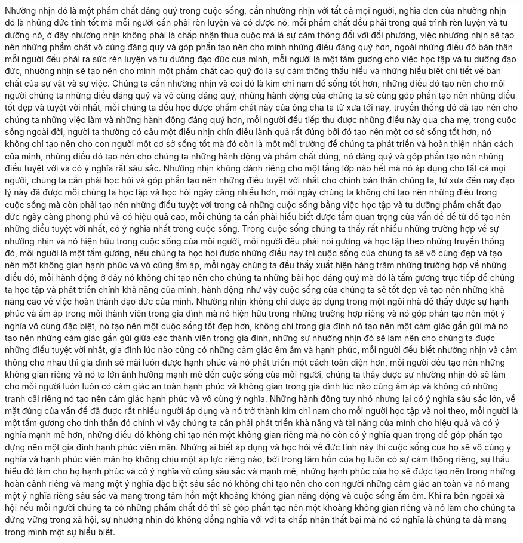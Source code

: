 Nhường nhịn đó là một phẩm chất đáng quý trong cuộc sống, cần nhường nhịn với tất cả mọi người, nghĩa đen của nhường nhịn đó là những đức tính tốt mà mỗi người cần phải rèn luyện và có được nó, mỗi phẩm chất đều phải trong quá trình rèn luyện và tu dưỡng nó, ở đây nhường nhịn không phải là chấp nhận thua cuộc mà là sự cảm thông đối với đối phương, việc nhường nhịn sẽ tạo nên những phẩm chất vô cùng đáng quý và góp phần tạo nên cho mình những điều đáng quý hơn, ngoài những điều đó bản thân mỗi người đều phải ra sức rèn luyện và tu dưỡng đạo đức của mình, mỗi người là một tấm gương cho việc học tập và tu dưỡng đạo đức, nhường nhịn sẽ tạo nên cho mình một phẩm chất cao quý đó là sự cảm thông thấu hiểu và những hiểu biết chi tiết về bản chất của sự vật và sự việc.
Chúng ta cần nhường nhịn và coi đó là kim chỉ nam để sống tốt hơn, những điều đó tạo nên cho mỗi người chúng ta những điều đáng quý và vô cùng đáng quý, những hành động của chúng ta sẽ cùng góp phần tạo nên những điều tốt đẹp và tuyệt vời nhất, mỗi chúng ta đều học được phẩm chất này của ông cha ta từ xưa tới nay, truyền thống đó đã tạo nên cho chúng ta những việc làm và những hành động đáng quý hơn, mỗi người đều tiếp thu được những điều này qua cha mẹ, trong cuộc sống ngoài đời, người ta thường có câu một điều nhịn chín điều lành quả rất đúng bởi đó tạo nên một cơ sở sống tốt hơn, nó không chỉ tạo nên cho con người một cơ sở sống tốt mà đó còn là một môi trường để chúng ta phát triển và hoàn thiện nhân cách của mình, những điều đó tạo nên cho chúng ta những hành động và phẩm chất đúng, nó đáng quý và góp phần tạo nên những điều tuyệt vời và có ý nghĩa rất sâu sắc.
Nhường nhịn không dành riêng cho một tầng lớp nào hết mà nó áp dụng cho tất cả mọi người, chúng ta cần phải học hỏi và góp phần tạo nên những điều tuyệt vời nhất cho chính bản thân chúng ta, từ xưa đến nay đạo lý này đã được mỗi chúng ta học tập và học hỏi ngày càng nhiều hơn, mỗi ngày chúng ta không chỉ tạo nên những điều trong cuộc sống mà còn phải tạo nên những điều tuyệt vời trong cả những cuộc sống bằng việc học tập và tu dưỡng phẩm chất đạo đức ngày càng phong phú và có hiệu quả cao, mỗi chúng ta cần phải hiểu biết được tầm quan trọng của vấn đề để từ đó tạo nên những điều tuyệt vời nhất, có ý nghĩa nhất trong cuộc sống.
Trong cuộc sống chúng ta thấy rất nhiều những trường hợp về sự nhường nhịn và nó hiện hữu trong cuộc sống của mỗi người, mỗi người đều phải noi gương và học tập theo những truyền thống đó, mỗi người là một tấm gương, nếu chúng ta học hỏi được những điều này thì cuộc sống của chúng ta sẽ vô cùng đẹp và tạo nên một không gian hạnh phúc và vô cùng ấm áp, mỗi ngày chúng ta đều thấy xuất hiện hàng trăm những trường hợp về những điều đó, mỗi hành động ở đây nó không chỉ tạo nên cho chúng ta những bài học đáng quý mà đó là tấm gương trực tiếp để chúng ta học tập và phát triển chính khả năng của mình, hành động như vậy cuộc sống của chúng ta sẽ tốt đẹp và tạo nên những khả năng cao về việc hoàn thành đạo đức của mình.
Nhường nhịn không chỉ được áp dụng trong một ngôi nhà để thấy được sự hạnh phúc và ấm áp trong mỗi thành viên trong gia đình mà nó hiện hữu trong những trường hợp riêng và nó góp phần tạo nên một ý nghĩa vô cùng đặc biệt, nó tạo nên một cuộc sống tốt đẹp hơn, không chỉ trong gia đình nó tạo nên một cảm giác gần gũi mà nó tạo nên những cảm giác gần gũi giữa các thành viên trong gia đình, những sự nhường nhịn đó sẽ làm nên cho chúng ta được những điều tuyệt vời nhất, gia đình lúc nào cũng có những cảm giác êm ấm và hạnh phúc, mỗi người đều biết nhường nhịn và cảm thông cho nhau thì gia đình sẽ mãi luôn được hạnh phúc và nó phát triển một cách toàn diện hơn, mỗi người đều tạo nên những không gian riêng và nó to lớn ảnh hưởng mạnh mẽ đến cuộc sống của mỗi người, chúng ta thấy được sự nhường nhịn đó sẽ làm cho mỗi người luôn luôn có cảm giác an toàn hạnh phúc và không gian trong gia đình lúc nào cũng ấm áp và không có những tranh cãi riêng nó tạo nên cảm giác hạnh phúc và vô cùng ý nghĩa.
Những hành động tuy nhỏ nhưng lại có ý nghĩa sâu sắc lớn, về mặt đúng của vấn đề đã được rất nhiều người áp dụng và nó trở thành kim chỉ nam cho mỗi người học tập và noi theo, mỗi người là một tấm gương cho tinh thần đó chính vì vậy chúng ta cần phải phát triển khả năng và tài năng của mình cho hiệu quả và có ý nghĩa mạnh mẽ hơn, những điều đó không chỉ tạo nên một không gian riêng mà nó còn có ý nghĩa quan trọng để góp phần tạo dựng nên một gia đình hạnh phúc viên mãn.
Những ai biết áp dụng và học hỏi về đức tính này thì cuộc sống của họ sẽ vô cùng ý nghĩa và hạnh phúc viên mãn họ không chịu một áp lực riêng nào, bởi trong tâm hồn của họ luôn có sự cảm thông riêng, sự thấu hiểu đó làm cho họ hạnh phúc và có ý nghĩa vô cùng sâu sắc và mạnh mẽ, những hạnh phúc của họ sẽ được tạo nên trong những hoàn cảnh riêng và mang một ý nghĩa đặc biệt sâu sắc nó không chỉ tạo nên cho con người những cảm giác an toàn và nó mang một ý nghĩa riêng sâu sắc và mang trong tâm hồn một khoảng không gian năng động và cuộc sống ấm êm. Khi ra bên ngoài xã hội nếu mỗi người chúng ta có những phẩm chất đó thì sẽ góp phần tạo nên một khoảng không gian riêng và nó làm cho chúng ta đứng vững trong xã hội, sự nhường nhịn đó không đồng nghĩa với với ta chấp nhận thất bại mà nó có nghĩa là chúng ta đã mang trong mình một sự hiểu biết.